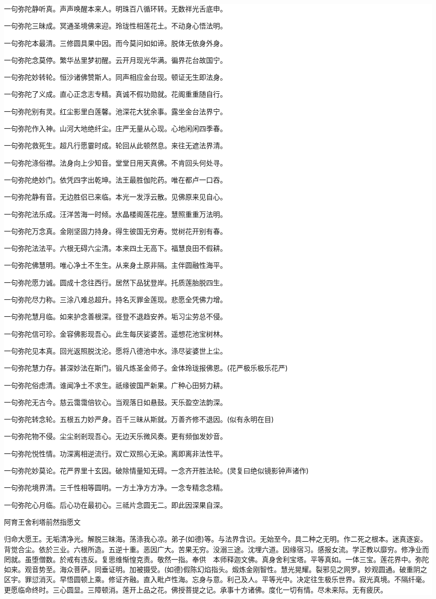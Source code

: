一句弥陀静听真。声声唤醒本来人。明珠百八循环转。无数祥光舌底申。  

一句弥陀三昧成。冥通圣境佛来迎。玲珑性相莲花土。不动身心悟法明。  

一句弥陀本最清。三修圆具果中因。而今莫问如如谛。脱体无依身外身。  

一句弥陀念莫停。繁华丛里梦初醒。云开月现光华满。徧界花台故国宁。  

一句弥陀妙转轮。恒沙诸佛赞斯人。同声相应金台现。顿证无生即法身。  

一句弥陀了义成。直心正念志专精。真诚不假功勋就。花阁重重随自行。  

一句弥陀别有灵。红尘影里白莲馨。池深花大犹余事。露坐金台法界宁。  

一句弥陀作入神。山河大地绝纤尘。庄严无量从心现。心地闲闲四季春。  

一句弥陀救死生。超凡行愿霎时成。轮回从此顿然息。来往无遮法界清。  

一句弥陀涤俗襟。法身向上少知音。堂堂日用天真佛。不肯回头何处寻。  

一句弥陀绝妙门。依凭四字出乾坤。法王最胜伽陀药。唯在都卢一口吞。  

一句弥陀静有音。无边胜侣已来临。本光一发浮云散。见佛原来见自心。  

一句弥陀法乐成。汪洋苦海一时倾。水晶楼阁莲花座。慧照重重万法明。  

一句弥陀万念真。金刚坚固力持身。得生彼国无穷寿。觉树花开别有春。  

一句弥陀法法平。六根无碍六尘清。本来四土无高下。福慧良田不假耕。  

一句弥陀佛慧明。唯心净土不生生。从来身土原非隔。主伴圆融性海平。  

一句弥陀愿力诚。圆成十念往西行。居然下品犹登岸。托质莲胎脱四生。  

一句弥陀尽力称。三涂八难总超升。持名灭罪金莲现。悲愿全凭佛力增。  

一句弥陀慧月临。如来护念善根深。径登不退趋安养。垢习尘劳总不侵。  

一句弥陀信可珍。金容佛影现吾心。此生每厌娑婆苦。遥想花池宝树林。  

一句弥陀见本真。回光返照脱沈沦。愿将八德池中水。涤尽娑婆世上尘。  

一句弥陀慧力存。甚深妙法在斯门。锻凡炼圣金师子。金体玲珑报佛恩。(花严极乐极乐花严)  

一句弥陀俗虑清。谁闻净土不求生。祇缘彼国严新果。广种心田努力耕。  

一句弥陀无古今。慈云霭霭倍钦心。当观落日如悬鼓。天乐盈空法韵深。  

一句弥陀转念轮。五根五力妙严身。百千三昧从斯就。万善齐修不退因。(似有永明在目)  

一句弥陀物不侵。尘尘剎剎现吾心。无边天乐微风奏。更有频伽发妙音。  

一句弥陀悦性情。功深离相逆流行。双亡双照心无染。离即离非法性平。  

一句弥陀妙莫论。花严界里十玄因。破除情量知无碍。一念齐开胜法轮。(灵复曰绝似镜影钟声诸作)  

一句弥陀境界清。三千性相等圆明。一方土净方方净。一念专精念念精。  

一句弥陀心月临。后心功在最初心。三祗片念圆无二。即此因深果自深。  

阿育王舍利塔前然指愿文  

归命大愿王。无垢清净光。解脱三昧海。荡涤我心凉。弟子(如德)等。与法界含识。无始至今。具二种之无明。作二死之根本。迷真逐妄。背觉合尘。依於三业。六根所造。五逆十重。恶因广大。苦果无穷。没溺三途。沈埋六道。因缘宿习。感报女流。学正教以靡穷。修净业而罔就。虽堕僧数。於戒有违反。复思维惭惶克责。敬然一指。奉供　本师释迦文佛。真身舍利宝塔。平等真如。一体三宝。莲花界中。弥陀如来。观音势至。海众菩萨。同垂证明。加被摄受。(如德)假陈幻焰指头。煅炼金刚智性。慧光晃耀。裂邪见之网罗。妙观圆通。破重阴之区宇。罪愆消灭。早悟圆顿上乘。修证齐融。直入毗卢性海。忘身与意。利己及人。平等光中。决定往生极乐世界。寂光真境。不隔纤毫。更愿临命终时。三心圆显。三障顿消。莲开上品之花。佛授菩提之记。承事十方诸佛。度化一切有情。尽未来际。无有疲厌。  
